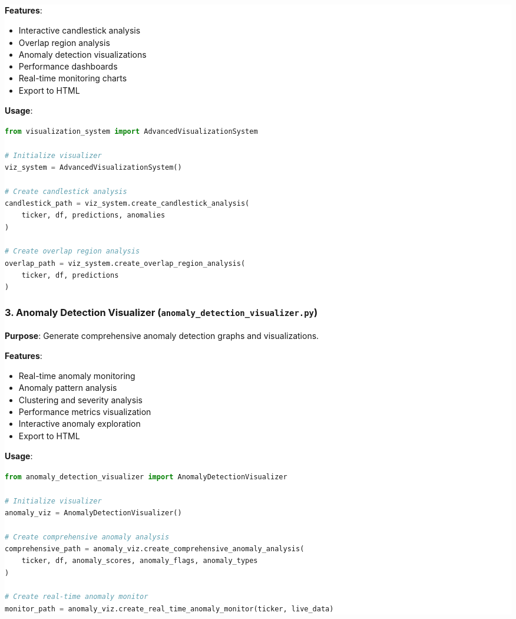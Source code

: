 **Features**:
- Interactive candlestick analysis
- Overlap region analysis
- Anomaly detection visualizations
- Performance dashboards
- Real-time monitoring charts
- Export to HTML

**Usage**:
```python
from visualization_system import AdvancedVisualizationSystem

# Initialize visualizer
viz_system = AdvancedVisualizationSystem()

# Create candlestick analysis
candlestick_path = viz_system.create_candlestick_analysis(
    ticker, df, predictions, anomalies
)

# Create overlap region analysis
overlap_path = viz_system.create_overlap_region_analysis(
    ticker, df, predictions
)
```

### 3. Anomaly Detection Visualizer (`anomaly_detection_visualizer.py`)

**Purpose**: Generate comprehensive anomaly detection graphs and visualizations.

**Features**:
- Real-time anomaly monitoring
- Anomaly pattern analysis
- Clustering and severity analysis
- Performance metrics visualization
- Interactive anomaly exploration
- Export to HTML

**Usage**:
```python
from anomaly_detection_visualizer import AnomalyDetectionVisualizer

# Initialize visualizer
anomaly_viz = AnomalyDetectionVisualizer()

# Create comprehensive anomaly analysis
comprehensive_path = anomaly_viz.create_comprehensive_anomaly_analysis(
    ticker, df, anomaly_scores, anomaly_flags, anomaly_types
)

# Create real-time anomaly monitor
monitor_path = anomaly_viz.create_real_time_anomaly_monitor(ticker, live_data)
```
